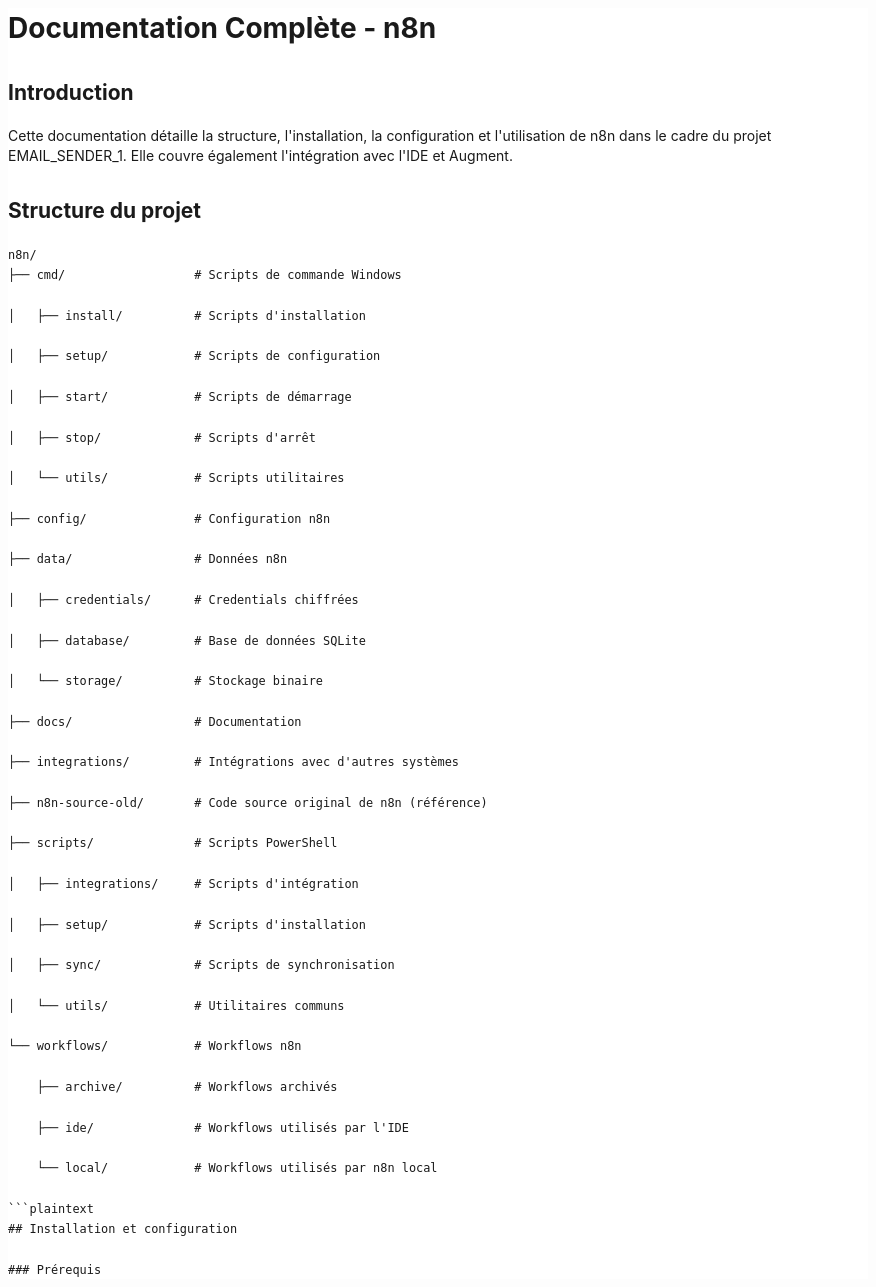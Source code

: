 # Documentation Complète - n8n

## Introduction

Cette documentation détaille la structure, l'installation, la configuration et l'utilisation de n8n dans le cadre du projet EMAIL_SENDER_1. Elle couvre également l'intégration avec l'IDE et Augment.

## Structure du projet

```plaintext
n8n/
├── cmd/                  # Scripts de commande Windows

│   ├── install/          # Scripts d'installation

│   ├── setup/            # Scripts de configuration

│   ├── start/            # Scripts de démarrage

│   ├── stop/             # Scripts d'arrêt

│   └── utils/            # Scripts utilitaires

├── config/               # Configuration n8n

├── data/                 # Données n8n

│   ├── credentials/      # Credentials chiffrées

│   ├── database/         # Base de données SQLite

│   └── storage/          # Stockage binaire

├── docs/                 # Documentation

├── integrations/         # Intégrations avec d'autres systèmes

├── n8n-source-old/       # Code source original de n8n (référence)

├── scripts/              # Scripts PowerShell

│   ├── integrations/     # Scripts d'intégration

│   ├── setup/            # Scripts d'installation

│   ├── sync/             # Scripts de synchronisation

│   └── utils/            # Utilitaires communs

└── workflows/            # Workflows n8n

    ├── archive/          # Workflows archivés

    ├── ide/              # Workflows utilisés par l'IDE

    └── local/            # Workflows utilisés par n8n local

```plaintext
## Installation et configuration

### Prérequis

```